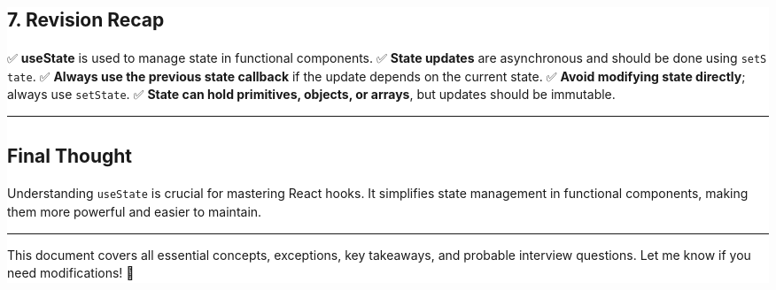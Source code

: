 ## **7. Revision Recap**
✅ **useState** is used to manage state in functional components.
✅ **State updates** are asynchronous and should be done using `setState`.
✅ **Always use the previous state callback** if the update depends on the current state.
✅ **Avoid modifying state directly**; always use `setState`.
✅ **State can hold primitives, objects, or arrays**, but updates should be immutable.

---
## **Final Thought**
Understanding `useState` is crucial for mastering React hooks. It simplifies state management in functional components, making them more powerful and easier to maintain.

---

This document covers all essential concepts, exceptions, key takeaways, and probable interview questions. Let me know if you need modifications! 🚀

